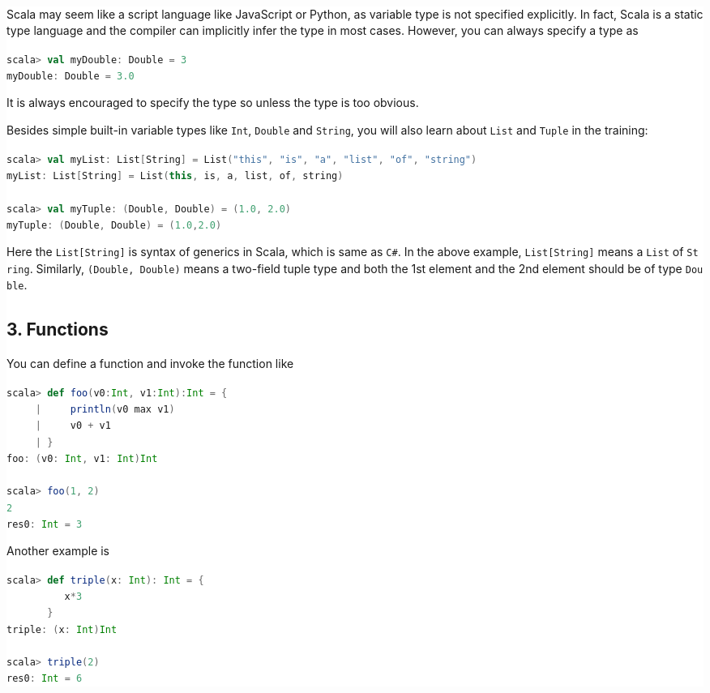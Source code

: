 Scala may seem like a script language like JavaScript or Python, as variable type is not specified explicitly.
In fact, Scala is a static type language and the compiler can implicitly infer the type in most cases.
However, you can always specify a type as

```scala
scala> val myDouble: Double = 3
myDouble: Double = 3.0
```

It is always encouraged to specify the type so unless the type is too obvious.

Besides simple built-in variable types like `Int`, `Double` and `String`, you will also learn about `List` and `Tuple` in the training: 

```scala
scala> val myList: List[String] = List("this", "is", "a", "list", "of", "string")
myList: List[String] = List(this, is, a, list, of, string)

scala> val myTuple: (Double, Double) = (1.0, 2.0)
myTuple: (Double, Double) = (1.0,2.0)
```

Here the `List[String]` is syntax of generics in Scala, which is same as `C#`. In the above example, `List[String]` means a `List` of `String`.
Similarly, `(Double, Double)` means a two-field tuple type and both the 1st element and the 2nd element should be of type `Double`.

## 3. Functions

You can define a function and invoke the function like

```scala
scala> def foo(v0:Int, v1:Int):Int = {
     |     println(v0 max v1)
     |     v0 + v1
     | }
foo: (v0: Int, v1: Int)Int

scala> foo(1, 2)
2
res0: Int = 3
```

Another example is

```scala
scala> def triple(x: Int): Int = {
          x*3
       }
triple: (x: Int)Int

scala> triple(2)
res0: Int = 6
```

